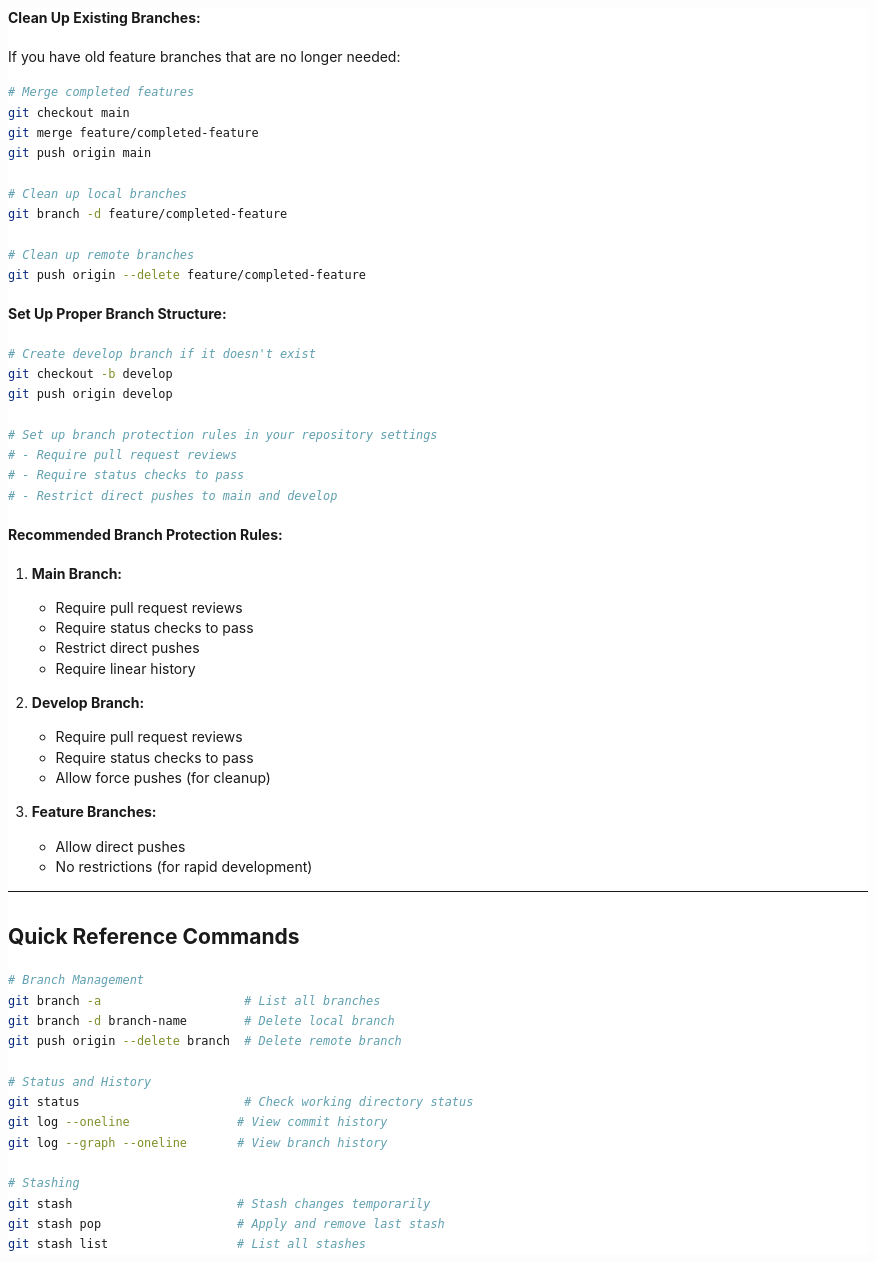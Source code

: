 #### Clean Up Existing Branches:

If you have old feature branches that are no longer needed:

```bash
# Merge completed features
git checkout main
git merge feature/completed-feature
git push origin main

# Clean up local branches
git branch -d feature/completed-feature

# Clean up remote branches
git push origin --delete feature/completed-feature
```

#### Set Up Proper Branch Structure:

```bash
# Create develop branch if it doesn't exist
git checkout -b develop
git push origin develop

# Set up branch protection rules in your repository settings
# - Require pull request reviews
# - Require status checks to pass
# - Restrict direct pushes to main and develop
```

#### Recommended Branch Protection Rules:

1. **Main Branch:**
   - Require pull request reviews
   - Require status checks to pass
   - Restrict direct pushes
   - Require linear history

2. **Develop Branch:**
   - Require pull request reviews
   - Require status checks to pass
   - Allow force pushes (for cleanup)

3. **Feature Branches:**
   - Allow direct pushes
   - No restrictions (for rapid development)

---

## Quick Reference Commands

```bash
# Branch Management
git branch -a                    # List all branches
git branch -d branch-name        # Delete local branch
git push origin --delete branch  # Delete remote branch

# Status and History
git status                       # Check working directory status
git log --oneline               # View commit history
git log --graph --oneline       # View branch history

# Stashing
git stash                       # Stash changes temporarily
git stash pop                   # Apply and remove last stash
git stash list                  # List all stashes

```